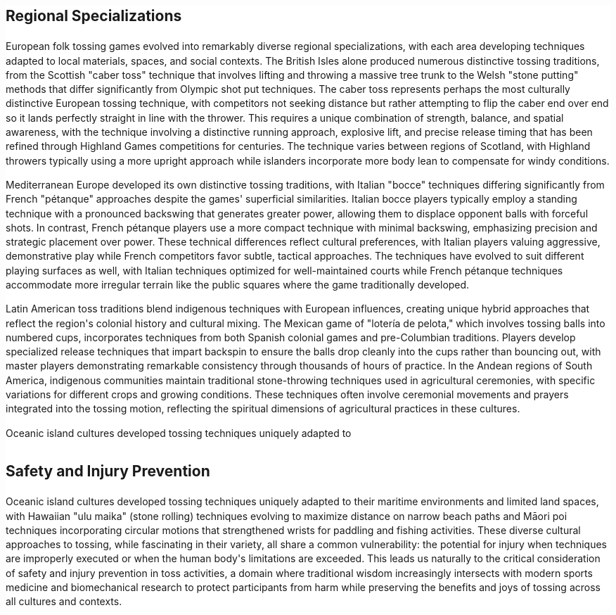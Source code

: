 ## Regional Specializations

European folk tossing games evolved into remarkably diverse regional specializations, with each area developing techniques adapted to local materials, spaces, and social contexts. The British Isles alone produced numerous distinctive tossing traditions, from the Scottish "caber toss" technique that involves lifting and throwing a massive tree trunk to the Welsh "stone putting" methods that differ significantly from Olympic shot put techniques. The caber toss represents perhaps the most culturally distinctive European tossing technique, with competitors not seeking distance but rather attempting to flip the caber end over end so it lands perfectly straight in line with the thrower. This requires a unique combination of strength, balance, and spatial awareness, with the technique involving a distinctive running approach, explosive lift, and precise release timing that has been refined through Highland Games competitions for centuries. The technique varies between regions of Scotland, with Highland throwers typically using a more upright approach while islanders incorporate more body lean to compensate for windy conditions.

Mediterranean Europe developed its own distinctive tossing traditions, with Italian "bocce" techniques differing significantly from French "pétanque" approaches despite the games' superficial similarities. Italian bocce players typically employ a standing technique with a pronounced backswing that generates greater power, allowing them to displace opponent balls with forceful shots. In contrast, French pétanque players use a more compact technique with minimal backswing, emphasizing precision and strategic placement over power. These technical differences reflect cultural preferences, with Italian players valuing aggressive, demonstrative play while French competitors favor subtle, tactical approaches. The techniques have evolved to suit different playing surfaces as well, with Italian techniques optimized for well-maintained courts while French pétanque techniques accommodate more irregular terrain like the public squares where the game traditionally developed.

Latin American toss traditions blend indigenous techniques with European influences, creating unique hybrid approaches that reflect the region's colonial history and cultural mixing. The Mexican game of "lotería de pelota," which involves tossing balls into numbered cups, incorporates techniques from both Spanish colonial games and pre-Columbian traditions. Players develop specialized release techniques that impart backspin to ensure the balls drop cleanly into the cups rather than bouncing out, with master players demonstrating remarkable consistency through thousands of hours of practice. In the Andean regions of South America, indigenous communities maintain traditional stone-throwing techniques used in agricultural ceremonies, with specific variations for different crops and growing conditions. These techniques often involve ceremonial movements and prayers integrated into the tossing motion, reflecting the spiritual dimensions of agricultural practices in these cultures.

Oceanic island cultures developed tossing techniques uniquely adapted to

## Safety and Injury Prevention

Oceanic island cultures developed tossing techniques uniquely adapted to their maritime environments and limited land spaces, with Hawaiian "ulu maika" (stone rolling) techniques evolving to maximize distance on narrow beach paths and Māori poi techniques incorporating circular motions that strengthened wrists for paddling and fishing activities. These diverse cultural approaches to tossing, while fascinating in their variety, all share a common vulnerability: the potential for injury when techniques are improperly executed or when the human body's limitations are exceeded. This leads us naturally to the critical consideration of safety and injury prevention in toss activities, a domain where traditional wisdom increasingly intersects with modern sports medicine and biomechanical research to protect participants from harm while preserving the benefits and joys of tossing across all cultures and contexts.
